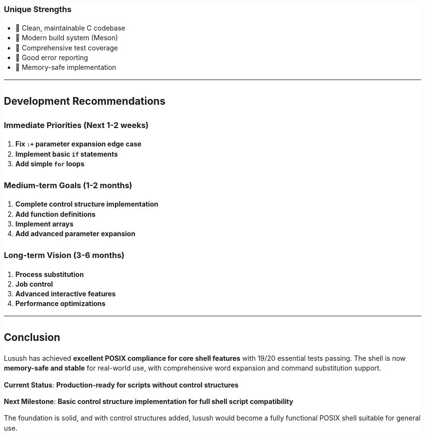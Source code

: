 ### Unique Strengths
- 🔧 Clean, maintainable C codebase
- 🔧 Modern build system (Meson)
- 🔧 Comprehensive test coverage
- 🔧 Good error reporting
- 🔧 Memory-safe implementation

---

## Development Recommendations

### Immediate Priorities (Next 1-2 weeks)
1. **Fix `:+` parameter expansion edge case**
2. **Implement basic `if` statements**
3. **Add simple `for` loops**

### Medium-term Goals (1-2 months)
1. **Complete control structure implementation**
2. **Add function definitions**
3. **Implement arrays**
4. **Add advanced parameter expansion**

### Long-term Vision (3-6 months)
1. **Process substitution**
2. **Job control**
3. **Advanced interactive features**
4. **Performance optimizations**

---

## Conclusion

Lusush has achieved **excellent POSIX compliance for core shell features** with 19/20 essential tests passing. The shell is now **memory-safe and stable** for real-world use, with comprehensive word expansion and command substitution support.

**Current Status**: **Production-ready for scripts without control structures**

**Next Milestone**: **Basic control structure implementation for full shell script compatibility**

The foundation is solid, and with control structures added, lusush would become a fully functional POSIX shell suitable for general use.
